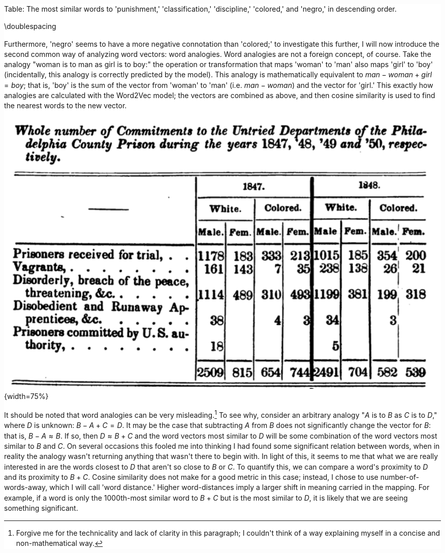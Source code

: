 Table: The most similar words to 'punishment,' 'classification,' 'discipline,' 'colored,' and 'negro,' in descending order.  

\doublespacing

Furthermore, 'negro' seems to have a more negative connotation than 'colored;' to investigate this further, I will now introduce the second common way of analyzing word vectors: word analogies.
Word analogies are not a foreign concept, of course.
Take the analogy "woman is to man as girl is to boy:" the operation or transformation that maps 'woman' to 'man' also maps 'girl' to 'boy' (incidentally, this analogy is correctly predicted by the model).
This analogy is mathematically equivalent to $man - woman + girl = boy$; that is, 'boy' is the sum of the vector from 'woman' to 'man' (i.e. $man - woman$) and the vector for 'girl.'
This exactly how analogies are calculated with the Word2Vec model; the vectors are combined as above, and then cosine similarity is used to find the nearest words to the new vector.

![A table taken from *The Pennsylvania Journal of Prison Discipline and Philanthropy*, 1851.](figures/table.png){width=75%}

It should be noted that word analogies can be very misleading.[^2]
To see why, consider an arbitrary analogy "*A* is to *B* as *C* is to *D*," where $D$ is unknown: $B-A + C = D$.
It may be the case that subtracting *A* from *B* does not significantly change the vector for *B*: that is, $B-A \approx B$.
If so, then $D \approx B + C$ and the word vectors most similar to $D$ will be some combination of the word vectors most similar to $B$ and $C$.
On several occasions this fooled me into thinking I had found some significant relation between words, when in reality the analogy wasn't returning anything that wasn't there to begin with.
In light of this, it seems to me that what we are really interested in are the words closest to $D$ that aren't so close to $B$ or $C$.
To quantify this, we can compare a word's proximity to $D$ and its proximity to $B+C$.
Cosine similarity does not make for a good metric in this case; instead, I chose to use number-of-words-away, which I will call 'word distance.'
Higher word-distances imply a larger shift in meaning carried in the mapping.
For example, if a word is only the 1000th-most similar word to $B+C$ but is the most similar to $D$, it is likely that we are seeing something significant.


[^1]: Taken from the beginning of *Revelations of Prison Life*, 1856.
[^2]: Forgive me for the technicality and lack of clarity in this paragraph; I couldn't think of a way explaining myself in a concise and non-mathematical way.
[^3]: Projected word embeddings can be viewed at https://projector.tensorflow.org. No technical experience is needed to use the visualizer. While Google's embeddings are of course not trained on prison discourse, I cannot recommend exploring the projector enough. It gives an intuitive sense of the meaning captured by word embeddings, and is worth a thousand figures.